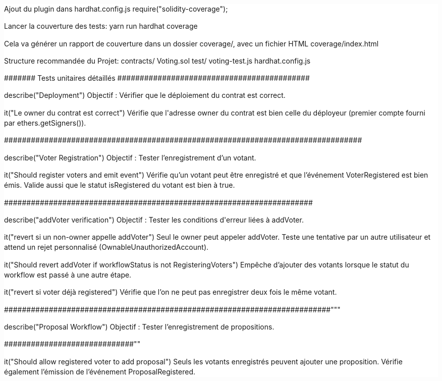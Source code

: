 
Ajout du plugin dans hardhat.config.js
require("solidity-coverage");

Lancer la couverture des tests:
yarn run hardhat coverage

Cela va générer un rapport de couverture dans un dossier coverage/, avec un fichier HTML coverage/index.html



Structure recommandée du Projet:
contracts/
  Voting.sol
test/
  voting-test.js
hardhat.config.js

#######  Tests unitaires détaillés ###########################################


describe("Deployment")
Objectif : Vérifier que le déploiement du contrat est correct.

it("Le owner du contrat est correct")
 Vérifie que l'adresse owner du contrat est bien celle du déployeur (premier compte fourni par ethers.getSigners()).

################################################################################

describe("Voter Registration")
Objectif : Tester l’enregistrement d’un votant.

it("Should register voters and emit event")
 Vérifie qu’un votant peut être enregistré et que l’événement VoterRegistered est bien émis.
 Valide aussi que le statut isRegistered du votant est bien à true.

#####################################################################

describe("addVoter verification")
Objectif : Tester les conditions d'erreur liées à addVoter.

it("revert si un non-owner appelle addVoter")
 Seul le owner peut appeler addVoter. Teste une tentative par un autre utilisateur et attend un rejet personnalisé (OwnableUnauthorizedAccount).

it("Should revert addVoter if workflowStatus is not RegisteringVoters")
 Empêche d’ajouter des votants lorsque le statut du workflow est passé à une autre étape.

it("revert si voter déjà registered")
 Vérifie que l’on ne peut pas enregistrer deux fois le même votant.

#########################################################################"""

describe("Proposal Workflow")
Objectif : Tester l’enregistrement de propositions.

#############################""

it("Should allow registered voter to add proposal")
 Seuls les votants enregistrés peuvent ajouter une proposition.
 Vérifie également l’émission de l’événement ProposalRegistered.
